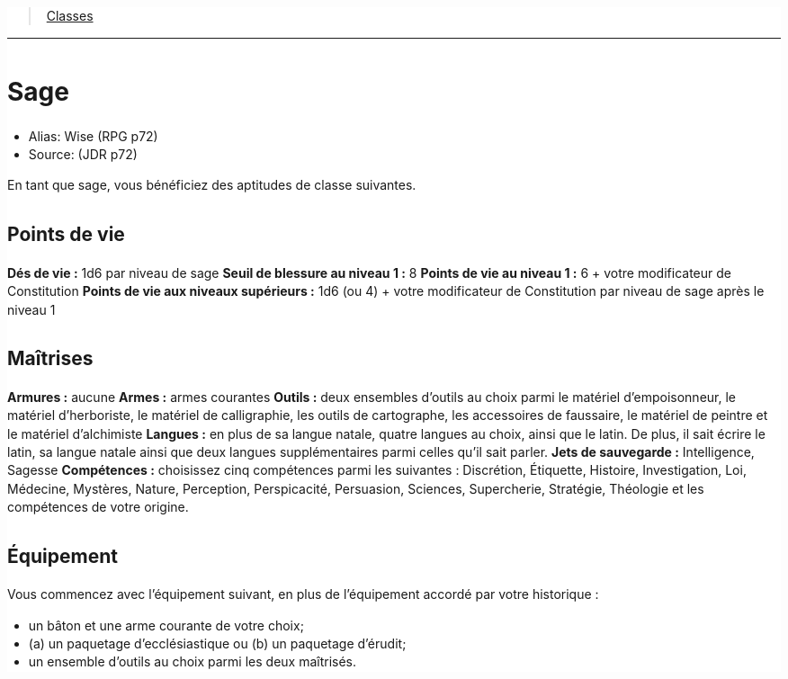 


> [Classes](classes_fr.md)

---

# Sage

- Alias: Wise (RPG p72)
- Source: (JDR p72)



En tant que sage, vous bénéficiez des aptitudes de classe suivantes.





## Points de vie

**Dés de vie :** 1d6 par niveau de sage
**Seuil de blessure au niveau 1 :** 8
**Points de vie au niveau 1 :** 6 + votre modificateur de Constitution
**Points de vie aux niveaux supérieurs :** 1d6 (ou 4) + votre modificateur de Constitution par niveau de sage après le niveau 1





## Maîtrises

**Armures :** aucune
**Armes :** armes courantes
**Outils :** deux ensembles d’outils au choix parmi le matériel d’empoisonneur, le matériel d’herboriste, le matériel de calligraphie, les outils de cartographe, les accessoires de faussaire, le matériel de peintre et le matériel d’alchimiste
**Langues :** en plus de sa langue natale, quatre langues au choix, ainsi que le latin. De plus, il sait écrire le latin, sa langue natale ainsi que deux langues supplémentaires parmi celles qu’il sait parler.
**Jets de sauvegarde :** Intelligence, Sagesse
**Compétences :** choisissez cinq compétences parmi les suivantes : Discrétion, Étiquette, Histoire, Investigation, Loi, Médecine, Mystères, Nature, Perception, Perspicacité, Persuasion, Sciences, Supercherie, Stratégie, Théologie et les compétences de votre origine.





## Équipement



Vous commencez avec l’équipement suivant, en plus de l’équipement accordé par votre historique :

* un bâton et une arme courante de votre choix;
* (a) un paquetage d’ecclésiastique ou (b) un paquetage d’érudit;
* un ensemble d’outils au choix parmi les deux maîtrisés.
